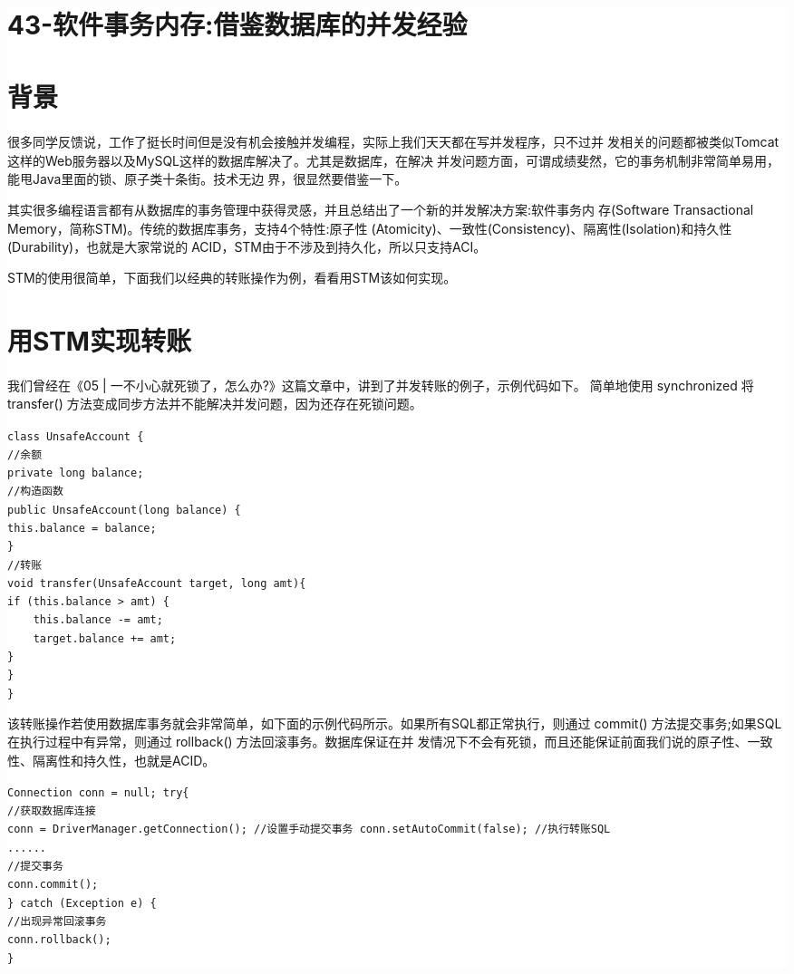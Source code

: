 # 43-软件事务内存:借鉴数据库的并发经验

# 背景
很多同学反馈说，工作了挺长时间但是没有机会接触并发编程，实际上我们天天都在写并发程序，只不过并 发相关的问题都被类似Tomcat这样的Web服务器以及MySQL这样的数据库解决了。尤其是数据库，在解决 并发问题方面，可谓成绩斐然，它的事务机制非常简单易用，能甩Java里面的锁、原子类十条街。技术无边 界，很显然要借鉴一下。

其实很多编程语言都有从数据库的事务管理中获得灵感，并且总结出了一个新的并发解决方案:软件事务内 存(Software Transactional Memory，简称STM)。传统的数据库事务，支持4个特性:原子性 (Atomicity)、一致性(Consistency)、隔离性(Isolation)和持久性(Durability)，也就是大家常说的 ACID，STM由于不涉及到持久化，所以只支持ACI。

STM的使用很简单，下面我们以经典的转账操作为例，看看用STM该如何实现。

# 用STM实现转账

我们曾经在《05 | 一不小心就死锁了，怎么办?》这篇文章中，讲到了并发转账的例子，示例代码如下。 简单地使用 synchronized 将 transfer() 方法变成同步方法并不能解决并发问题，因为还存在死锁问题。

```text
class UnsafeAccount { 
//余额
private long balance;
//构造函数
public UnsafeAccount(long balance) {
this.balance = balance; 
}
//转账
void transfer(UnsafeAccount target, long amt){
if (this.balance > amt) { 
    this.balance -= amt; 
    target.balance += amt;
} 
}
}

```

该转账操作若使用数据库事务就会非常简单，如下面的示例代码所示。如果所有SQL都正常执行，则通过 commit() 方法提交事务;如果SQL在执行过程中有异常，则通过 rollback() 方法回滚事务。数据库保证在并 发情况下不会有死锁，而且还能保证前面我们说的原子性、一致性、隔离性和持久性，也就是ACID。
```text
Connection conn = null; try{
//获取数据库连接
conn = DriverManager.getConnection(); //设置手动提交事务 conn.setAutoCommit(false); //执行转账SQL
......
//提交事务
conn.commit();
} catch (Exception e) { 
//出现异常回滚事务 
conn.rollback(); 
}
```
